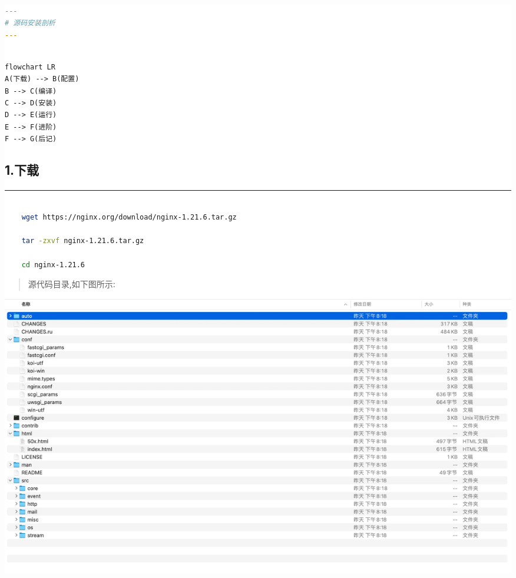 ```yaml
---
# 源码安装剖析
---
```


```mermaid

flowchart LR
A(下载) --> B(配置)
B --> C(编译)
C --> D(安装)
D --> E(运行)
E --> F(进阶)
F --> G(后记)

```

## 1.下载

***

```sh

    wget https://nginx.org/download/nginx-1.21.6.tar.gz

    tar -zxvf nginx-1.21.6.tar.gz

    cd nginx-1.21.6

```

> 源代码目录,如下图所示:

![源代码目录图](webp/install/nginx_src.webp  "源代码目录图")
